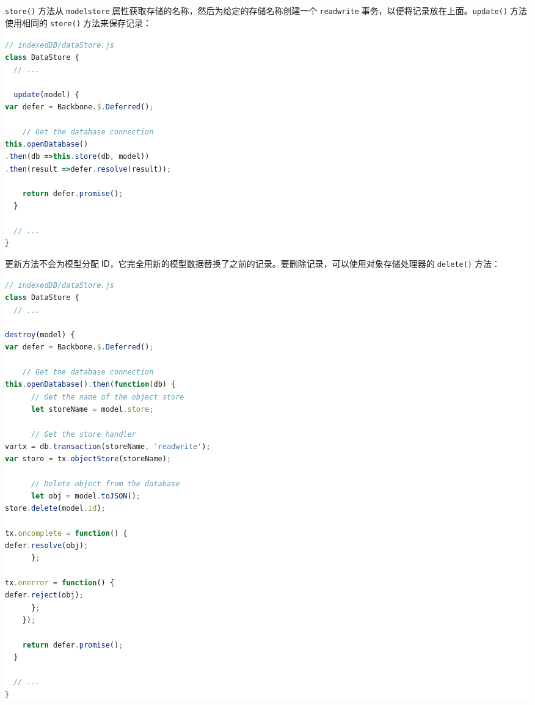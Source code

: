 `store()` 方法从 `modelstore` 属性获取存储的名称，然后为给定的存储名称创建一个 `readwrite` 事务，以便将记录放在上面。`update()` 方法使用相同的 `store()` 方法来保存记录：

```js
// indexedDB/dataStore.js
class DataStore {
  // ...

  update(model) {
var defer = Backbone.$.Deferred();

    // Get the database connection
this.openDatabase()
.then(db =>this.store(db, model))
.then(result =>defer.resolve(result));

    return defer.promise();
  }

  // ...
}
```

更新方法不会为模型分配 ID，它完全用新的模型数据替换了之前的记录。要删除记录，可以使用对象存储处理器的 `delete()` 方法：

```js
// indexedDB/dataStore.js
class DataStore {
  // ...

destroy(model) {
var defer = Backbone.$.Deferred();

    // Get the database connection
this.openDatabase().then(function(db) {
      // Get the name of the object store
      let storeName = model.store;

      // Get the store handler
vartx = db.transaction(storeName, 'readwrite');
var store = tx.objectStore(storeName);

      // Delete object from the database
      let obj = model.toJSON();
store.delete(model.id);

tx.oncomplete = function() {
defer.resolve(obj);
      };

tx.onerror = function() {
defer.reject(obj);
      };
    });

    return defer.promise();
  }

  // ...
}
```
